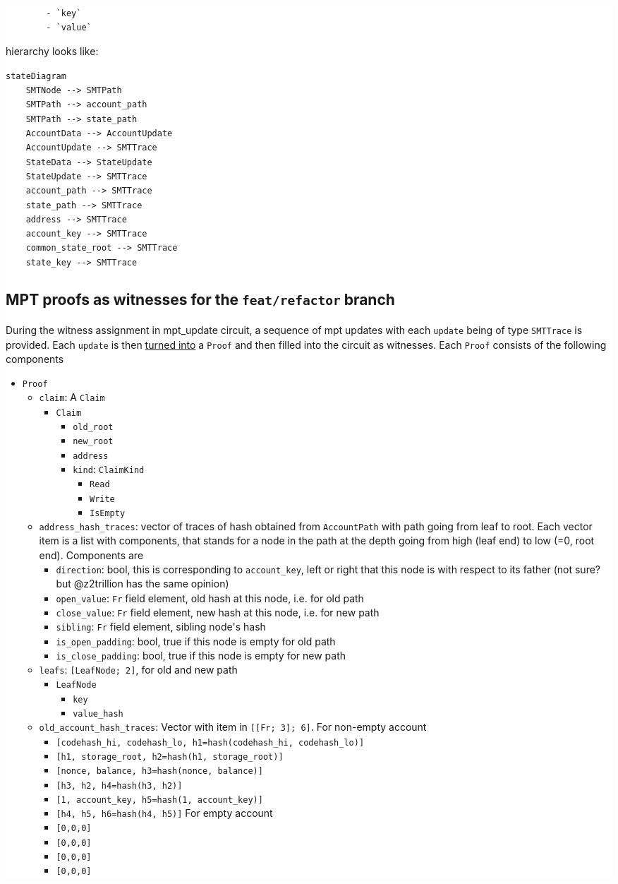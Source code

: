             - `key`
            - `value`

hierarchy looks like:
```mermaid
stateDiagram
    SMTNode --> SMTPath
    SMTPath --> account_path
    SMTPath --> state_path
    AccountData --> AccountUpdate
    AccountUpdate --> SMTTrace
    StateData --> StateUpdate
    StateUpdate --> SMTTrace
    account_path --> SMTTrace
    state_path --> SMTTrace
    address --> SMTTrace
    account_key --> SMTTrace
    common_state_root --> SMTTrace
    state_key --> SMTTrace
```


## MPT proofs as witnesses for the `feat/refactor` branch

During the witness assignment in mpt_update circuit, a sequence of mpt updates with each `update` being of type `SMTTrace` is provided. Each `update` is then [turned into](https://github.com/scroll-tech/mpt-circuit/blob/feat/refactor/src/types.rs) a `Proof` and then filled into the circuit as witnesses. Each `Proof` consists of the following components
    
- `Proof`
    - `claim`: A `Claim`
       - `Claim`
            - `old_root`
            - `new_root`
            - `address`
            - `kind`: `ClaimKind`
                - `Read`
                - `Write`
                - `IsEmpty`
    - `address_hash_traces`: vector of traces of hash obtained from `AccountPath` with path going from leaf to root. Each vector item is a list with components, that stands for a node in the path at the depth going from high (leaf end) to low (=0, root end). Components are 
        - `direction`: bool, this is corresponding to `account_key`, left or right that this node is with respect to its father (not sure? but  @z2trillion has the same opinion)
        -  `open_value`: `Fr` field element, old hash at this node, i.e. for old path
        -  `close_value`: `Fr` field element, new hash at this node, i.e. for new path
        -  `sibling`: `Fr` field element, sibling node's hash
        -  `is_open_padding`: bool, true if this node is empty for old path 
        -  `is_close_padding`: bool, true if this node is empty for new path 
    - `leafs`: `[LeafNode; 2]`, for old and new path
        - `LeafNode`
            - `key`
            - `value_hash`
    - `old_account_hash_traces`: Vector with item in `[[Fr; 3]; 6]`. For non-empty account
        - `[codehash_hi, codehash_lo, h1=hash(codehash_hi, codehash_lo)]`
        - `[h1, storage_root, h2=hash(h1, storage_root)]` 
        - `[nonce, balance, h3=hash(nonce, balance)]`
        - `[h3, h2, h4=hash(h3, h2)]`
        - `[1, account_key, h5=hash(1, account_key)]`
        - `[h4, h5, h6=hash(h4, h5)]`
    For empty account
        - `[0,0,0]`
        - `[0,0,0]` 
        - `[0,0,0]`
        - `[0,0,0]`

[zkTrie spec]: https://www.notion.so/scrollzkp/zkTrie-Spec-be31b03b7bcd4cdc8ece2dd3dca61928?pvs=4
[zkevm-circuits]: https://github.com/scroll-tech/zkevm-circuits
[zkTrie]: https://github.com/scroll-tech/zkevm-circuits/tree/develop/zktrie